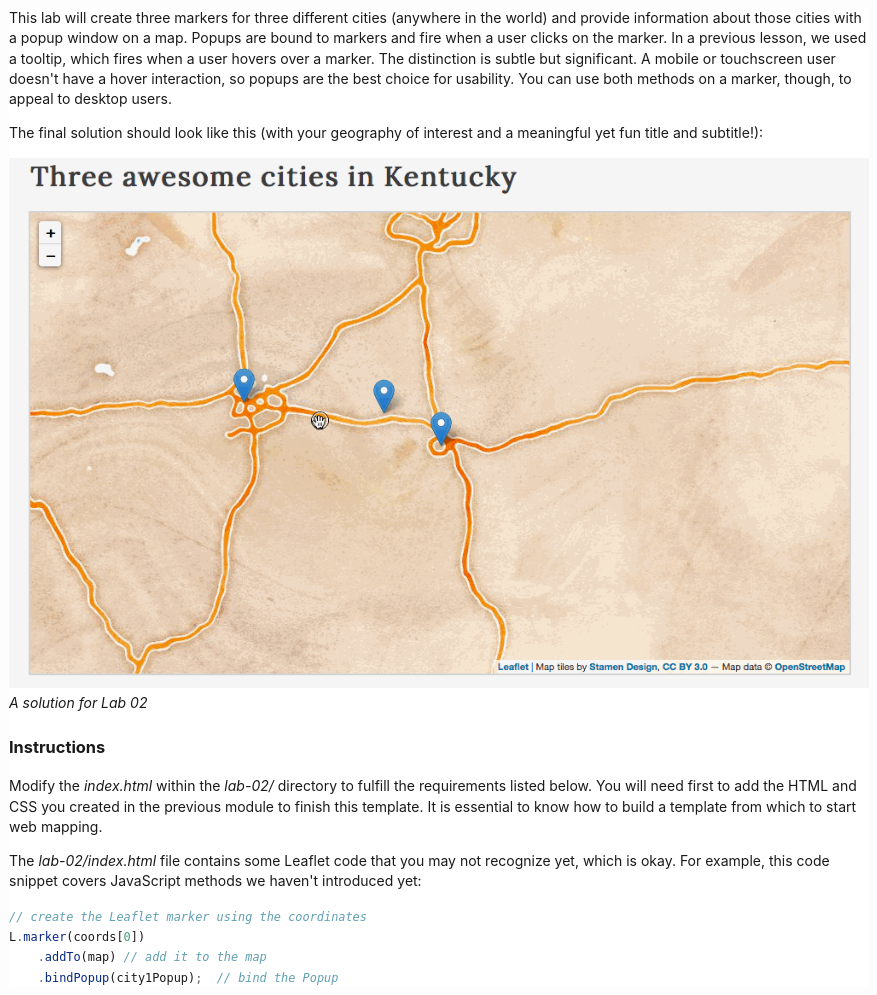 This lab will create three markers for three different cities (anywhere in the world) and provide information about those cities with a popup window on a map. Popups are bound to markers and fire when a user clicks on the marker. In a previous lesson, we used a tooltip, which fires when a user hovers over a marker. The distinction is subtle but significant. A mobile or touchscreen user doesn't have a hover interaction, so popups are the best choice for usability. You can use both methods on a marker, though, to appeal to desktop users.

The final solution should look like this (with your geography of interest and a meaningful yet fun title and subtitle!):

![Animated GIF of Lab 02 Solution](graphics/solution.gif)  
*A solution for Lab 02*


### Instructions 

Modify the *index.html* within the *lab-02/* directory to fulfill the requirements listed below. You will need first to add the HTML and CSS you created in the previous module to finish this template. It is essential to know how to build a template from which to start web mapping.

The *lab-02/index.html* file contains some Leaflet code that you may not recognize yet, which is okay. For example, this code snippet covers JavaScript methods we haven't introduced yet:

```javascript
// create the Leaflet marker using the coordinates
L.marker(coords[0])
    .addTo(map) // add it to the map
    .bindPopup(city1Popup);  // bind the Popup
```
